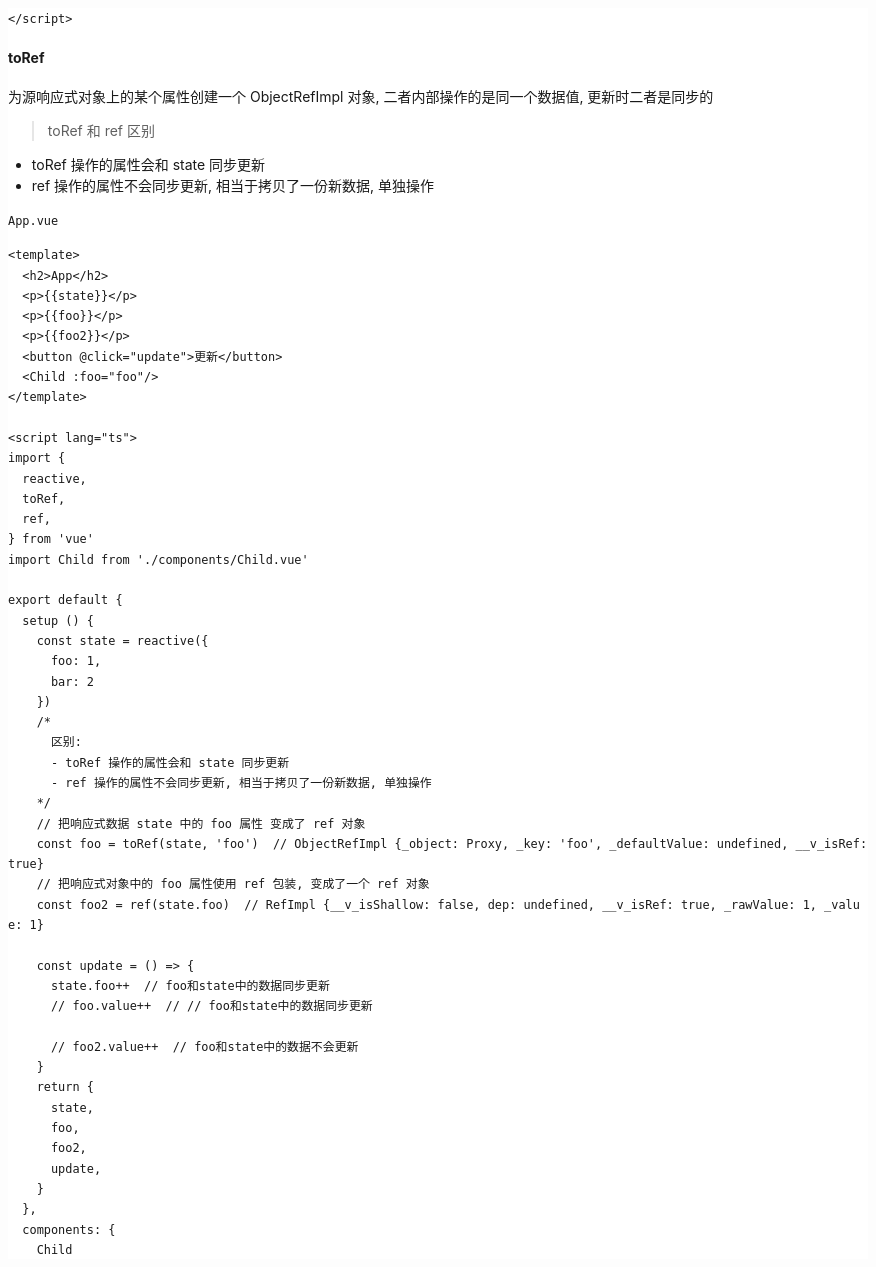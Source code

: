 ```vue
</script>
```

#### toRef

为源响应式对象上的某个属性创建一个 ObjectRefImpl 对象, 二者内部操作的是同一个数据值, 更新时二者是同步的

> toRef 和 ref 区别

* toRef 操作的属性会和 state 同步更新
* ref 操作的属性不会同步更新, 相当于拷贝了一份新数据, 单独操作

`App.vue`

```vue
<template>
  <h2>App</h2>
  <p>{{state}}</p>
  <p>{{foo}}</p>
  <p>{{foo2}}</p>
  <button @click="update">更新</button>
  <Child :foo="foo"/>
</template>

<script lang="ts">
import {
  reactive,
  toRef,
  ref,
} from 'vue'
import Child from './components/Child.vue'

export default {
  setup () {
    const state = reactive({
      foo: 1,
      bar: 2
    })
    /* 
      区别: 
      - toRef 操作的属性会和 state 同步更新
      - ref 操作的属性不会同步更新, 相当于拷贝了一份新数据, 单独操作
    */
    // 把响应式数据 state 中的 foo 属性 变成了 ref 对象
    const foo = toRef(state, 'foo')  // ObjectRefImpl {_object: Proxy, _key: 'foo', _defaultValue: undefined, __v_isRef: true}
    // 把响应式对象中的 foo 属性使用 ref 包装, 变成了一个 ref 对象
    const foo2 = ref(state.foo)  // RefImpl {__v_isShallow: false, dep: undefined, __v_isRef: true, _rawValue: 1, _value: 1}
    
    const update = () => {
      state.foo++  // foo和state中的数据同步更新
      // foo.value++  // // foo和state中的数据同步更新

      // foo2.value++  // foo和state中的数据不会更新
    }
    return {
      state,
      foo,
      foo2,
      update,
    }
  },
  components: {
    Child
```